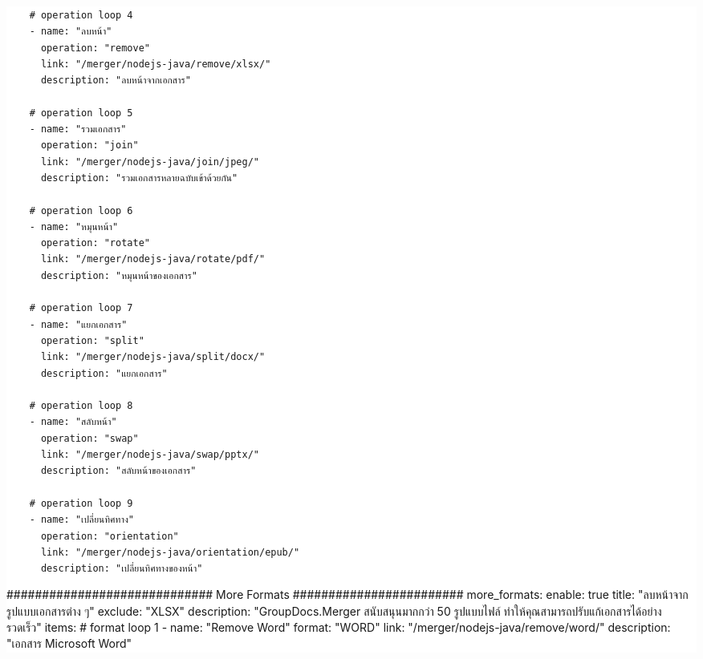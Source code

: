         # operation loop 4
        - name: "ลบหน้า"
          operation: "remove"
          link: "/merger/nodejs-java/remove/xlsx/"
          description: "ลบหน้าจากเอกสาร"

        # operation loop 5
        - name: "รวมเอกสาร"
          operation: "join"
          link: "/merger/nodejs-java/join/jpeg/"
          description: "รวมเอกสารหลายฉบับเข้าด้วยกัน"

        # operation loop 6
        - name: "หมุนหน้า"
          operation: "rotate"
          link: "/merger/nodejs-java/rotate/pdf/"
          description: "หมุนหน้าของเอกสาร"

        # operation loop 7
        - name: "แยกเอกสาร"
          operation: "split"
          link: "/merger/nodejs-java/split/docx/"
          description: "แยกเอกสาร"

        # operation loop 8
        - name: "สลับหน้า"
          operation: "swap"
          link: "/merger/nodejs-java/swap/pptx/"
          description: "สลับหน้าของเอกสาร"

        # operation loop 9
        - name: "เปลี่ยนทิศทาง"
          operation: "orientation"
          link: "/merger/nodejs-java/orientation/epub/"
          description: "เปลี่ยนทิศทางของหน้า"
          
        
          
############################# More Formats ########################
more_formats:
    enable: true
    title: "ลบหน้าจากรูปแบบเอกสารต่าง ๆ"
    exclude: "XLSX"
    description: "GroupDocs.Merger สนับสนุนมากกว่า 50 รูปแบบไฟล์ ทำให้คุณสามารถปรับแก้เอกสารได้อย่างรวดเร็ว"
    items: 
        # format loop 1
        - name: "Remove Word"
          format: "WORD"
          link: "/merger/nodejs-java/remove/word/"
          description: "เอกสาร Microsoft Word"
